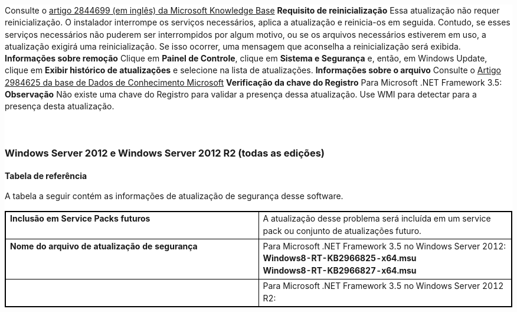 <td style="border:1px solid black;">Consulte o <a href="http://support.microsoft.com/kb/2844699">artigo 2844699 (em inglês) da Microsoft Knowledge Base</a></td>
</tr>
<tr class="odd">
<td style="border:1px solid black;"><strong>Requisito de reinicialização</strong></td>
<td style="border:1px solid black;">Essa atualização não requer reinicialização. O instalador interrompe os serviços necessários, aplica a atualização e reinicia-os em seguida. Contudo, se esses serviços necessários não puderem ser interrompidos por algum motivo, ou se os arquivos necessários estiverem em uso, a atualização exigirá uma reinicialização. Se isso ocorrer, uma mensagem que aconselha a reinicialização será exibida.</td>
</tr>
<tr class="even">
<td style="border:1px solid black;"><strong>Informações sobre remoção</strong></td>
<td style="border:1px solid black;">Clique em <strong>Painel de Controle</strong>, clique em <strong>Sistema e Segurança</strong> e, então, em Windows Update, clique em <strong>Exibir histórico de atualizações</strong> e selecione na lista de atualizações.</td>
</tr>
<tr class="odd">
<td style="border:1px solid black;"><strong>Informações sobre o arquivo</strong></td>
<td style="border:1px solid black;">Consulte o <a href="http://support.microsoft.com/kb/2984625">Artigo 2984625 da base de Dados de Conhecimento Microsoft</a></td>
</tr>
<tr class="even">
<td style="border:1px solid black;"><strong>Verificação da chave do Registro</strong></td>
<td style="border:1px solid black;">Para Microsoft .NET Framework 3.5:<br />
<strong>Observação</strong> Não existe uma chave do Registro para validar a presença dessa atualização. Use WMI para detectar para a presença desta atualização.</td>
</tr>
</tbody>
</table>
 

 

### Windows Server 2012 e Windows Server 2012 R2 (todas as edições)

**Tabela de referência**

A tabela a seguir contém as informações de atualização de segurança desse software.

 
<p> </p>
<table style="border:1px solid black;">
<colgroup>
<col width="50%" />
<col width="50%" />
</colgroup>
<tbody>
<tr class="odd">
<td style="border:1px solid black;"><strong>Inclusão em Service Packs futuros</strong></td>
<td style="border:1px solid black;">A atualização desse problema será incluída em um service pack ou conjunto de atualizações futuro.</td>
</tr>
<tr class="even">
<td style="border:1px solid black;"><strong>Nome do arquivo de atualização de segurança</strong></td>
<td style="border:1px solid black;">Para Microsoft .NET Framework 3.5 no Windows Server 2012:<br />
<strong>Windows8-RT-KB2966825-x64.msu<br />
Windows8-RT-KB2966827-x64.msu</strong></td>
</tr>
<tr class="odd">
<td style="border:1px solid black;"><br />
</td>
<td style="border:1px solid black;">Para Microsoft .NET Framework 3.5 no Windows Server 2012 R2:<br />
